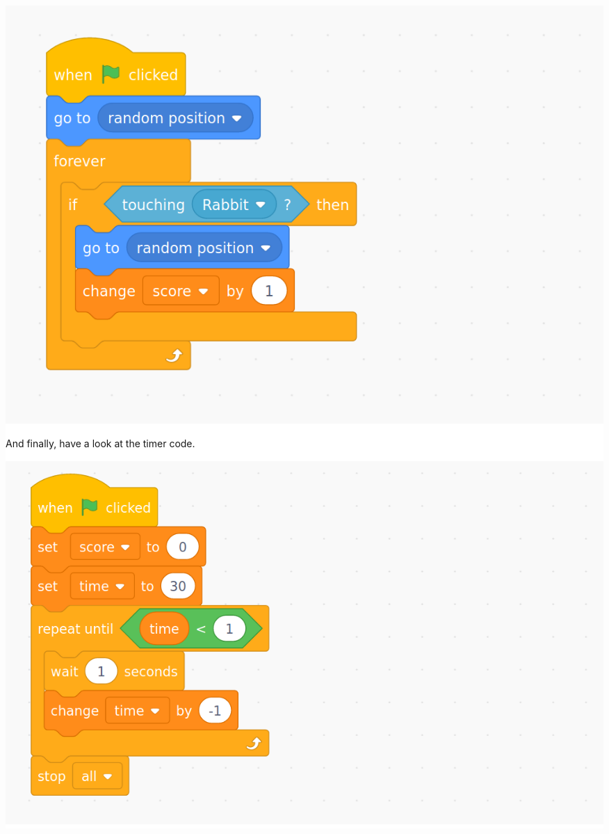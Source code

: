 ![Code to show how the carrots work](./resources/carrot-code.png)

And finally, have a look at the timer code.

![Code to show how the timer works](./resources/timer-code.png)
